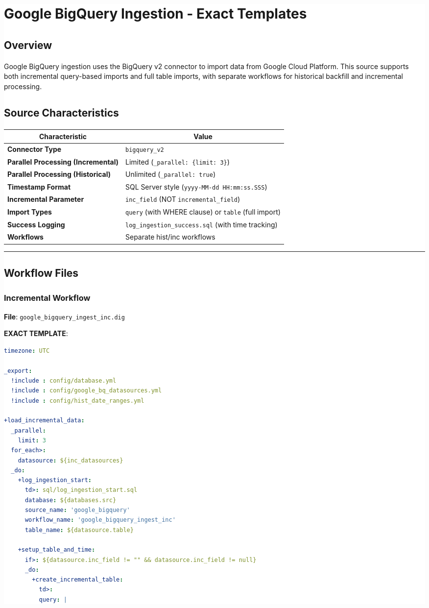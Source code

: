 # Google BigQuery Ingestion - Exact Templates

## Overview
Google BigQuery ingestion uses the BigQuery v2 connector to import data from Google Cloud Platform. This source supports both incremental query-based imports and full table imports, with separate workflows for historical backfill and incremental processing.

## Source Characteristics

| Characteristic | Value |
|---------------|----------|
| **Connector Type** | `bigquery_v2` |
| **Parallel Processing (Incremental)** | Limited (`_parallel: {limit: 3}`) |
| **Parallel Processing (Historical)** | Unlimited (`_parallel: true`) |
| **Timestamp Format** | SQL Server style (`yyyy-MM-dd HH:mm:ss.SSS`) |
| **Incremental Parameter** | `inc_field` (NOT `incremental_field`) |
| **Import Types** | `query` (with WHERE clause) or `table` (full import) |
| **Success Logging** | `log_ingestion_success.sql` (with time tracking) |
| **Workflows** | Separate hist/inc workflows |

---

## Workflow Files

### Incremental Workflow

**File**: `google_bigquery_ingest_inc.dig`

**EXACT TEMPLATE**:
```yaml
timezone: UTC

_export:
  !include : config/database.yml
  !include : config/google_bq_datasources.yml
  !include : config/hist_date_ranges.yml

+load_incremental_data:
  _parallel:
    limit: 3
  for_each>:
    datasource: ${inc_datasources}
  _do:
    +log_ingestion_start:
      td>: sql/log_ingestion_start.sql
      database: ${databases.src}
      source_name: 'google_bigquery'
      workflow_name: 'google_bigquery_ingest_inc'
      table_name: ${datasource.table}

    +setup_table_and_time:
      if>: ${datasource.inc_field != "" && datasource.inc_field != null}
      _do:
        +create_incremental_table:
          td>:
          query: |
```